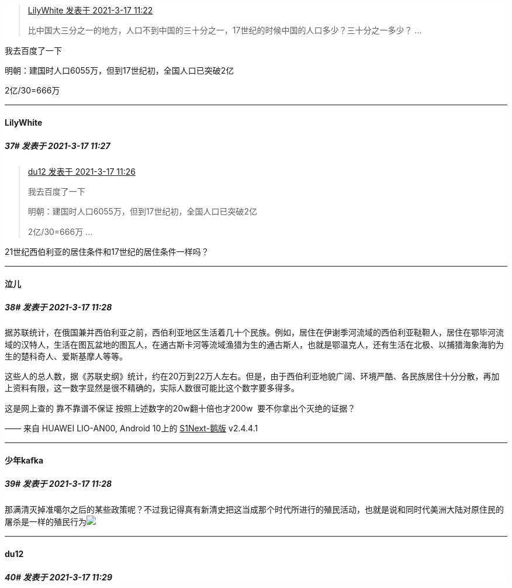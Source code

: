
<blockquote><a href="httphttps://bbs.saraba1st.com/2b/forum.php?mod=redirect&amp;goto=findpost&amp;pid=50650902&amp;ptid=1993569" target="_blank">LilyWhite 发表于 2021-3-17 11:22</a>

比中国大三分之一的地方，人口不到中国的三十分之一，17世纪的时候中国的人口多少？三十分之一多少？ ...</blockquote>
我去百度了一下 

明朝：建国时人口6055万，但到17世纪初，全国人口已突破2亿

2亿/30=666万


*****

####  LilyWhite  
##### 37#       发表于 2021-3-17 11:27


<blockquote><a href="httphttps://bbs.saraba1st.com/2b/forum.php?mod=redirect&amp;goto=findpost&amp;pid=50650939&amp;ptid=1993569" target="_blank">du12 发表于 2021-3-17 11:26</a>

我去百度了一下 

明朝：建国时人口6055万，但到17世纪初，全国人口已突破2亿

2亿/30=666万 ...</blockquote>
21世纪西伯利亚的居住条件和17世纪的居住条件一样吗？


*****

####  泣儿  
##### 38#       发表于 2021-3-17 11:28


据苏联统计，在俄国兼并西伯利亚之前，西伯利亚地区生活着几十个民族。例如，居住在伊谢季河流域的西伯利亚鞑靼人，居住在鄂毕河流域的汉特人，生活在图瓦盆地的图瓦人，在通古斯卡河等流域渔猎为生的通古斯人，也就是鄂温克人，还有生活在北极、以捕猎海象海豹为生的楚科奇人、爱斯基摩人等等。

这些人的总人数，据《苏联史纲》统计，约在20万到22万人左右。但是，由于西伯利亚地貌广阔、环境严酷、各民族居住十分分散，再加上资料有限，这一数字显然是很不精确的，实际人数很可能比这个数字要多得多。

这是网上查的 靠不靠谱不保证 按照上述数字的20w翻十倍也才200w  要不你拿出个灭绝的证据？

—— 来自 HUAWEI LIO-AN00, Android 10上的 [S1Next-鹅版](https://github.com/ykrank/S1-Next/releases) v2.4.4.1


*****

####  少年kafka  
##### 39#       发表于 2021-3-17 11:28


那满清灭掉准噶尔之后的某些政策呢？不过我记得真有新清史把这当成那个时代所进行的殖民活动，也就是说和同时代美洲大陆对原住民的屠杀是一样的殖民行为<img src="https://static.saraba1st.com/image/smiley/face2017/067.png" referrerpolicy="no-referrer">


*****

####  du12  
##### 40#       发表于 2021-3-17 11:29
